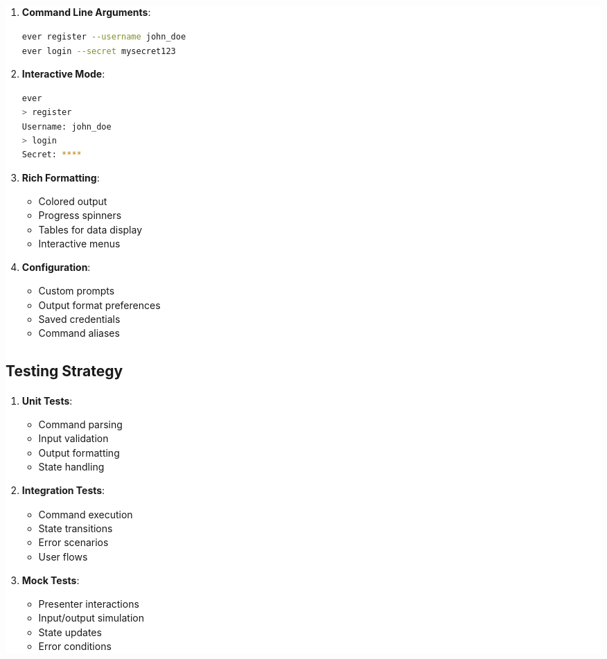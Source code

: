 1. **Command Line Arguments**:
   ```bash
   ever register --username john_doe
   ever login --secret mysecret123
   ```

2. **Interactive Mode**:
   ```bash
   ever
   > register
   Username: john_doe
   > login
   Secret: ****
   ```

3. **Rich Formatting**:
   - Colored output
   - Progress spinners
   - Tables for data display
   - Interactive menus

4. **Configuration**:
   - Custom prompts
   - Output format preferences
   - Saved credentials
   - Command aliases

## Testing Strategy

1. **Unit Tests**:
   - Command parsing
   - Input validation
   - Output formatting
   - State handling

2. **Integration Tests**:
   - Command execution
   - State transitions
   - Error scenarios
   - User flows

3. **Mock Tests**:
   - Presenter interactions
   - Input/output simulation
   - State updates
   - Error conditions